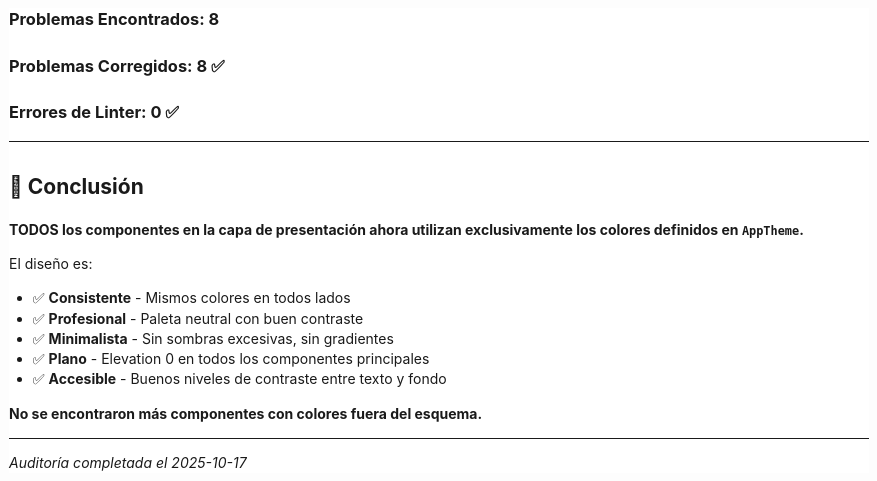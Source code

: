 ### Problemas Encontrados: 8
### Problemas Corregidos: 8 ✅

### Errores de Linter: 0 ✅

---

## 📝 Conclusión

**TODOS los componentes en la capa de presentación ahora utilizan exclusivamente los colores definidos en `AppTheme`.**

El diseño es:
- ✅ **Consistente** - Mismos colores en todos lados
- ✅ **Profesional** - Paleta neutral con buen contraste
- ✅ **Minimalista** - Sin sombras excesivas, sin gradientes
- ✅ **Plano** - Elevation 0 en todos los componentes principales
- ✅ **Accesible** - Buenos niveles de contraste entre texto y fondo

**No se encontraron más componentes con colores fuera del esquema.**

---

*Auditoría completada el 2025-10-17*

